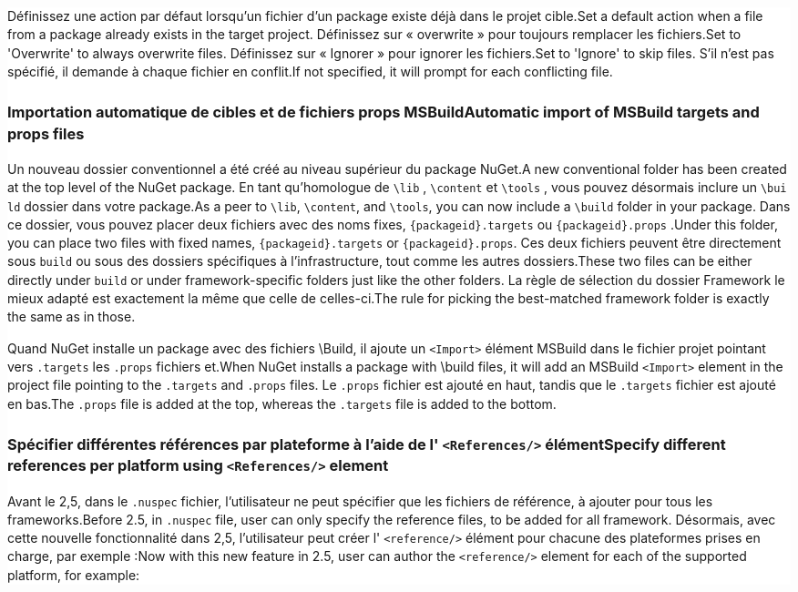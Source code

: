 <span data-ttu-id="d1c93-143">Définissez une action par défaut lorsqu’un fichier d’un package existe déjà dans le projet cible.</span><span class="sxs-lookup"><span data-stu-id="d1c93-143">Set a default action when a file from a package already exists in the target project.</span></span> <span data-ttu-id="d1c93-144">Définissez sur « overwrite » pour toujours remplacer les fichiers.</span><span class="sxs-lookup"><span data-stu-id="d1c93-144">Set to 'Overwrite' to always overwrite files.</span></span> <span data-ttu-id="d1c93-145">Définissez sur « Ignorer » pour ignorer les fichiers.</span><span class="sxs-lookup"><span data-stu-id="d1c93-145">Set to 'Ignore' to skip files.</span></span> <span data-ttu-id="d1c93-146">S’il n’est pas spécifié, il demande à chaque fichier en conflit.</span><span class="sxs-lookup"><span data-stu-id="d1c93-146">If not specified, it will prompt for each conflicting file.</span></span>

### <a name="automatic-import-of-msbuild-targets-and-props-files"></a><span data-ttu-id="d1c93-147">Importation automatique de cibles et de fichiers props MSBuild</span><span class="sxs-lookup"><span data-stu-id="d1c93-147">Automatic import of MSBuild targets and props files</span></span>

<span data-ttu-id="d1c93-148">Un nouveau dossier conventionnel a été créé au niveau supérieur du package NuGet.</span><span class="sxs-lookup"><span data-stu-id="d1c93-148">A new conventional folder has been created at the top level of the NuGet package.</span></span>  <span data-ttu-id="d1c93-149">En tant qu’homologue de `\lib` , `\content` et `\tools` , vous pouvez désormais inclure un `\build` dossier dans votre package.</span><span class="sxs-lookup"><span data-stu-id="d1c93-149">As a peer to `\lib`, `\content`, and `\tools`, you can now include a `\build` folder in your package.</span></span>  <span data-ttu-id="d1c93-150">Dans ce dossier, vous pouvez placer deux fichiers avec des noms fixes, `{packageid}.targets` ou `{packageid}.props` .</span><span class="sxs-lookup"><span data-stu-id="d1c93-150">Under this folder, you can place two files with fixed names, `{packageid}.targets` or `{packageid}.props`.</span></span> <span data-ttu-id="d1c93-151">Ces deux fichiers peuvent être directement sous `build` ou sous des dossiers spécifiques à l’infrastructure, tout comme les autres dossiers.</span><span class="sxs-lookup"><span data-stu-id="d1c93-151">These two files can be either directly under `build` or under framework-specific folders just like the other folders.</span></span> <span data-ttu-id="d1c93-152">La règle de sélection du dossier Framework le mieux adapté est exactement la même que celle de celles-ci.</span><span class="sxs-lookup"><span data-stu-id="d1c93-152">The rule for picking the best-matched framework folder is exactly the same as in those.</span></span>

<span data-ttu-id="d1c93-153">Quand NuGet installe un package avec des fichiers \Build, il ajoute un `<Import>` élément MSBuild dans le fichier projet pointant vers `.targets` les `.props` fichiers et.</span><span class="sxs-lookup"><span data-stu-id="d1c93-153">When NuGet installs a package with \build files, it will add an MSBuild `<Import>` element in the project file pointing to the `.targets` and `.props` files.</span></span> <span data-ttu-id="d1c93-154">Le `.props` fichier est ajouté en haut, tandis que le `.targets` fichier est ajouté en bas.</span><span class="sxs-lookup"><span data-stu-id="d1c93-154">The `.props` file is added at the top, whereas the `.targets` file is added to the bottom.</span></span>

### <a name="specify-different-references-per-platform-using-references-element"></a><span data-ttu-id="d1c93-155">Spécifier différentes références par plateforme à l’aide de l' `<References/>` élément</span><span class="sxs-lookup"><span data-stu-id="d1c93-155">Specify different references per platform using `<References/>` element</span></span>

<span data-ttu-id="d1c93-156">Avant le 2,5, dans le `.nuspec` fichier, l’utilisateur ne peut spécifier que les fichiers de référence, à ajouter pour tous les frameworks.</span><span class="sxs-lookup"><span data-stu-id="d1c93-156">Before 2.5, in `.nuspec` file, user can only specify the reference files, to be added for all framework.</span></span> <span data-ttu-id="d1c93-157">Désormais, avec cette nouvelle fonctionnalité dans 2,5, l’utilisateur peut créer l' `<reference/>` élément pour chacune des plateformes prises en charge, par exemple :</span><span class="sxs-lookup"><span data-stu-id="d1c93-157">Now with this new feature in 2.5, user can author the `<reference/>` element for each of the supported platform, for example:</span></span>
